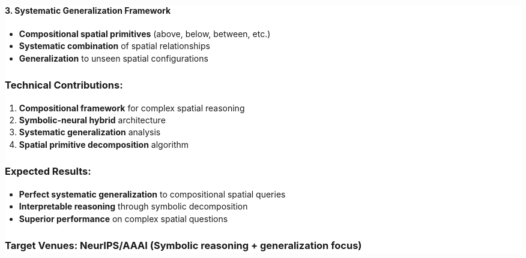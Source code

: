 #### 3. Systematic Generalization Framework
- **Compositional spatial primitives** (above, below, between, etc.)
- **Systematic combination** of spatial relationships
- **Generalization** to unseen spatial configurations

### Technical Contributions:
1. **Compositional framework** for complex spatial reasoning
2. **Symbolic-neural hybrid** architecture
3. **Systematic generalization** analysis
4. **Spatial primitive decomposition** algorithm

### Expected Results:
- **Perfect systematic generalization** to compositional spatial queries
- **Interpretable reasoning** through symbolic decomposition
- **Superior performance** on complex spatial questions

### Target Venues: NeurIPS/AAAI (Symbolic reasoning + generalization focus)
